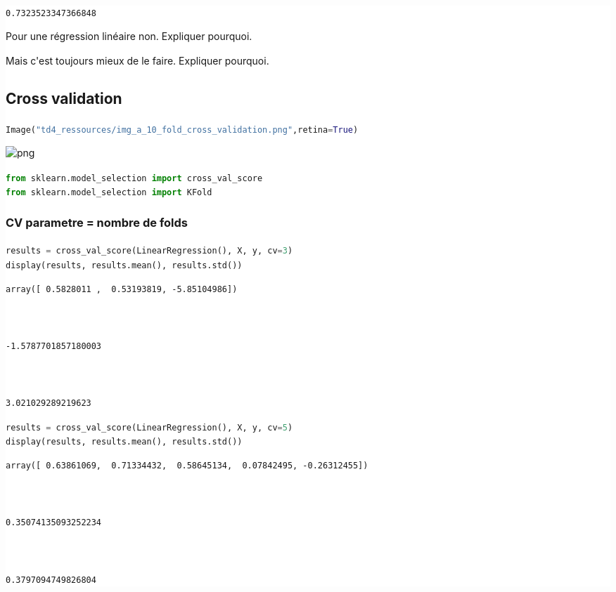 



    0.7323523347366848



Pour une régression linéaire non. Expliquer pourquoi.

Mais c'est toujours mieux de le faire. Expliquer pourquoi.

## Cross validation


```python
Image("td4_ressources/img_a_10_fold_cross_validation.png",retina=True)
```




    
![png](output_91_0.png)
    




```python
from sklearn.model_selection import cross_val_score
from sklearn.model_selection import KFold
```

### CV parametre = nombre de folds


```python
results = cross_val_score(LinearRegression(), X, y, cv=3)
display(results, results.mean(), results.std())
```


    array([ 0.5828011 ,  0.53193819, -5.85104986])



    -1.5787701857180003



    3.021029289219623



```python
results = cross_val_score(LinearRegression(), X, y, cv=5)
display(results, results.mean(), results.std())
```


    array([ 0.63861069,  0.71334432,  0.58645134,  0.07842495, -0.26312455])



    0.35074135093252234



    0.3797094749826804
